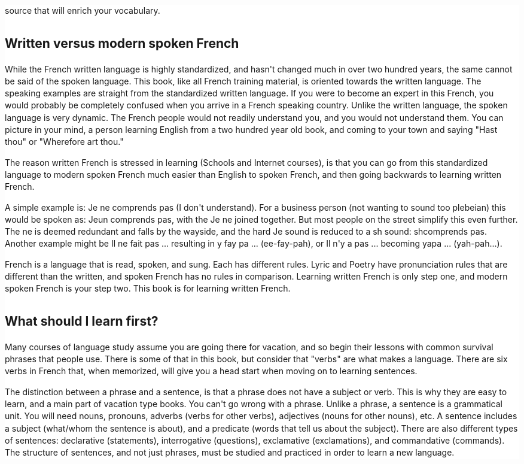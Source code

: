 source that will enrich your vocabulary.

## Written versus modern spoken French

While the French written language is highly standardized, and hasn't
changed much in over two hundred years, the same cannot be said of the
spoken language. This book, like all French training material, is
oriented towards the written language. The speaking examples are
straight from the standardized written language. If you were to become
an expert in this French, you would probably be completely confused when
you arrive in a French speaking country. Unlike the written language,
the spoken language is very dynamic. The French people would not readily
understand you, and you would not understand them. You can picture in
your mind, a person learning English from a two hundred year old book,
and coming to your town and saying "Hast thou" or "Wherefore art thou."

The reason written French is stressed in learning (Schools and Internet
courses), is that you can go from this standardized language to modern
spoken French much easier than English to spoken French, and then going
backwards to learning written French.

A simple example is: Je ne comprends pas (I don't understand). For a
business person (not wanting to sound too plebeian) this would be spoken
as: Jeun comprends pas, with the Je ne joined together. But most people
on the street simplify this even further. The ne is deemed redundant and
falls by the wayside, and the hard Je sound is reduced to a sh sound:
shcomprends pas. Another example might be Il ne fait pas ... resulting
in y fay pa ... (ee-fay-pah), or Il n'y a pas ... becoming yapa ...
(yah-pah...).

French is a language that is read, spoken, and sung. Each has different
rules. Lyric and Poetry have pronunciation rules that are different than
the written, and spoken French has no rules in comparison. Learning
written French is only step one, and modern spoken French is your step
two. This book is for learning written French.

## What should I learn first?

Many courses of language study assume you are going there for vacation,
and so begin their lessons with common survival phrases that people use.
There is some of that in this book, but consider that "verbs" are what
makes a language. There are six verbs in French that, when memorized,
will give you a head start when moving on to learning sentences.

The distinction between a phrase and a sentence, is that a phrase does
not have a subject or verb. This is why they are easy to learn, and a
main part of vacation type books. You can't go wrong with a phrase.
Unlike a phrase, a sentence is a grammatical unit. You will need nouns,
pronouns, adverbs (verbs for other verbs), adjectives (nouns for other
nouns), etc. A sentence includes a subject (what/whom the sentence is
about), and a predicate (words that tell us about the subject). There
are also different types of sentences: declarative (statements),
interrogative (questions), exclamative (exclamations), and commandative
(commands). The structure of sentences, and not just phrases, must be
studied and practiced in order to learn a new language.
